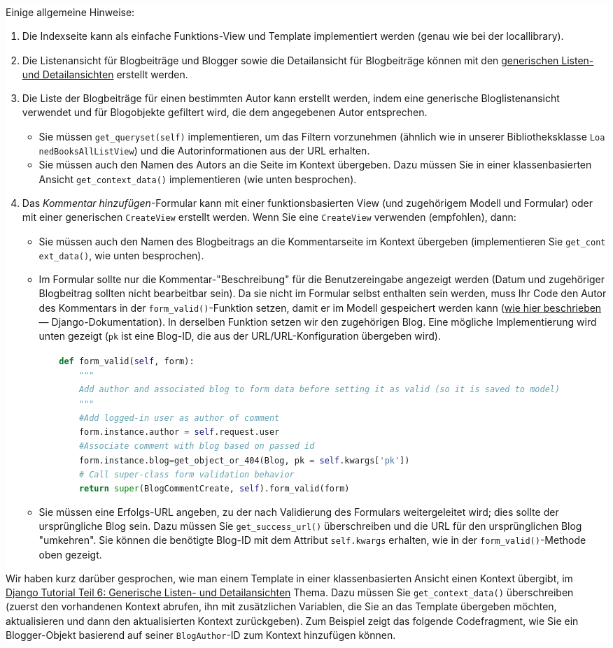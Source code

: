 Einige allgemeine Hinweise:

1. Die Indexseite kann als einfache Funktions-View und Template implementiert werden (genau wie bei der locallibrary).
2. Die Listenansicht für Blogbeiträge und Blogger sowie die Detailansicht für Blogbeiträge können mit den [generischen Listen- und Detailansichten](/de/docs/Learn_web_development/Extensions/Server-side/Django/Generic_views) erstellt werden.
3. Die Liste der Blogbeiträge für einen bestimmten Autor kann erstellt werden, indem eine generische Bloglistenansicht verwendet und für Blogobjekte gefiltert wird, die dem angegebenen Autor entsprechen.

   - Sie müssen `get_queryset(self)` implementieren, um das Filtern vorzunehmen (ähnlich wie in unserer Bibliotheksklasse `LoanedBooksAllListView`) und die Autorinformationen aus der URL erhalten.
   - Sie müssen auch den Namen des Autors an die Seite im Kontext übergeben. Dazu müssen Sie in einer klassenbasierten Ansicht `get_context_data()` implementieren (wie unten besprochen).

4. Das _Kommentar hinzufügen_-Formular kann mit einer funktionsbasierten View (und zugehörigem Modell und Formular) oder mit einer generischen `CreateView` erstellt werden. Wenn Sie eine `CreateView` verwenden (empfohlen), dann:

   - Sie müssen auch den Namen des Blogbeitrags an die Kommentarseite im Kontext übergeben (implementieren Sie `get_context_data()`, wie unten besprochen).
   - Im Formular sollte nur die Kommentar-"Beschreibung" für die Benutzereingabe angezeigt werden (Datum und zugehöriger Blogbeitrag sollten nicht bearbeitbar sein). Da sie nicht im Formular selbst enthalten sein werden, muss Ihr Code den Autor des Kommentars in der `form_valid()`-Funktion setzen, damit er im Modell gespeichert werden kann ([wie hier beschrieben](https://docs.djangoproject.com/en/5.0/topics/class-based-views/generic-editing/#models-and-request-user) — Django-Dokumentation). In derselben Funktion setzen wir den zugehörigen Blog. Eine mögliche Implementierung wird unten gezeigt (`pk` ist eine Blog-ID, die aus der URL/URL-Konfiguration übergeben wird).

     ```python
         def form_valid(self, form):
             """
             Add author and associated blog to form data before setting it as valid (so it is saved to model)
             """
             #Add logged-in user as author of comment
             form.instance.author = self.request.user
             #Associate comment with blog based on passed id
             form.instance.blog=get_object_or_404(Blog, pk = self.kwargs['pk'])
             # Call super-class form validation behavior
             return super(BlogCommentCreate, self).form_valid(form)
     ```

   - Sie müssen eine Erfolgs-URL angeben, zu der nach Validierung des Formulars weitergeleitet wird; dies sollte der ursprüngliche Blog sein. Dazu müssen Sie `get_success_url()` überschreiben und die URL für den ursprünglichen Blog "umkehren". Sie können die benötigte Blog-ID mit dem Attribut `self.kwargs` erhalten, wie in der `form_valid()`-Methode oben gezeigt.

Wir haben kurz darüber gesprochen, wie man einem Template in einer klassenbasierten Ansicht einen Kontext übergibt, im [Django Tutorial Teil 6: Generische Listen- und Detailansichten](/de/docs/Learn_web_development/Extensions/Server-side/Django/Generic_views#overriding_methods_in_class-based_views) Thema. Dazu müssen Sie `get_context_data()` überschreiben (zuerst den vorhandenen Kontext abrufen, ihn mit zusätzlichen Variablen, die Sie an das Template übergeben möchten, aktualisieren und dann den aktualisierten Kontext zurückgeben). Zum Beispiel zeigt das folgende Codefragment, wie Sie ein Blogger-Objekt basierend auf seiner `BlogAuthor`-ID zum Kontext hinzufügen können.

